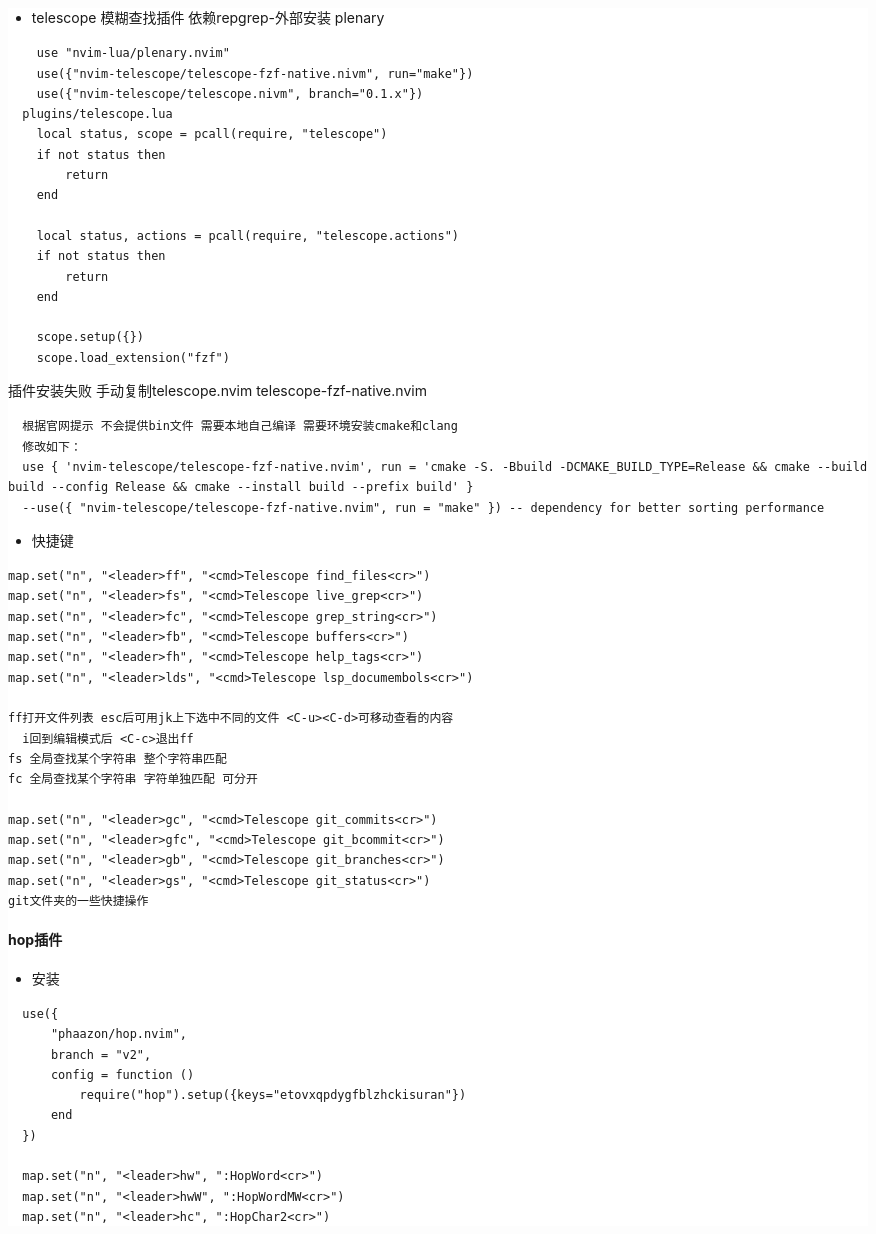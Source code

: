 - telescope 模糊查找插件
依赖repgrep-外部安装 plenary
```
    use "nvim-lua/plenary.nvim"
    use({"nvim-telescope/telescope-fzf-native.nivm", run="make"})
    use({"nvim-telescope/telescope.nivm", branch="0.1.x"})
  plugins/telescope.lua
    local status, scope = pcall(require, "telescope")
    if not status then
        return
    end

    local status, actions = pcall(require, "telescope.actions")
    if not status then
        return
    end

    scope.setup({})
    scope.load_extension("fzf")
```
插件安装失败 手动复制telescope.nvim telescope-fzf-native.nvim
```
  根据官网提示 不会提供bin文件 需要本地自己编译 需要环境安装cmake和clang
  修改如下：
  use { 'nvim-telescope/telescope-fzf-native.nvim', run = 'cmake -S. -Bbuild -DCMAKE_BUILD_TYPE=Release && cmake --build build --config Release && cmake --install build --prefix build' }
  --use({ "nvim-telescope/telescope-fzf-native.nvim", run = "make" }) -- dependency for better sorting performance
```

- 快捷键
```
map.set("n", "<leader>ff", "<cmd>Telescope find_files<cr>")
map.set("n", "<leader>fs", "<cmd>Telescope live_grep<cr>")
map.set("n", "<leader>fc", "<cmd>Telescope grep_string<cr>")
map.set("n", "<leader>fb", "<cmd>Telescope buffers<cr>")
map.set("n", "<leader>fh", "<cmd>Telescope help_tags<cr>")
map.set("n", "<leader>lds", "<cmd>Telescope lsp_documembols<cr>")

ff打开文件列表 esc后可用jk上下选中不同的文件 <C-u><C-d>可移动查看的内容
  i回到编辑模式后 <C-c>退出ff
fs 全局查找某个字符串 整个字符串匹配
fc 全局查找某个字符串 字符单独匹配 可分开

map.set("n", "<leader>gc", "<cmd>Telescope git_commits<cr>")
map.set("n", "<leader>gfc", "<cmd>Telescope git_bcommit<cr>")
map.set("n", "<leader>gb", "<cmd>Telescope git_branches<cr>")
map.set("n", "<leader>gs", "<cmd>Telescope git_status<cr>")
git文件夹的一些快捷操作
```

#### hop插件
- 安装
```
  use({
      "phaazon/hop.nvim",
      branch = "v2",
      config = function ()
          require("hop").setup({keys="etovxqpdygfblzhckisuran"})
      end
  })

  map.set("n", "<leader>hw", ":HopWord<cr>")
  map.set("n", "<leader>hwW", ":HopWordMW<cr>")
  map.set("n", "<leader>hc", ":HopChar2<cr>")
```